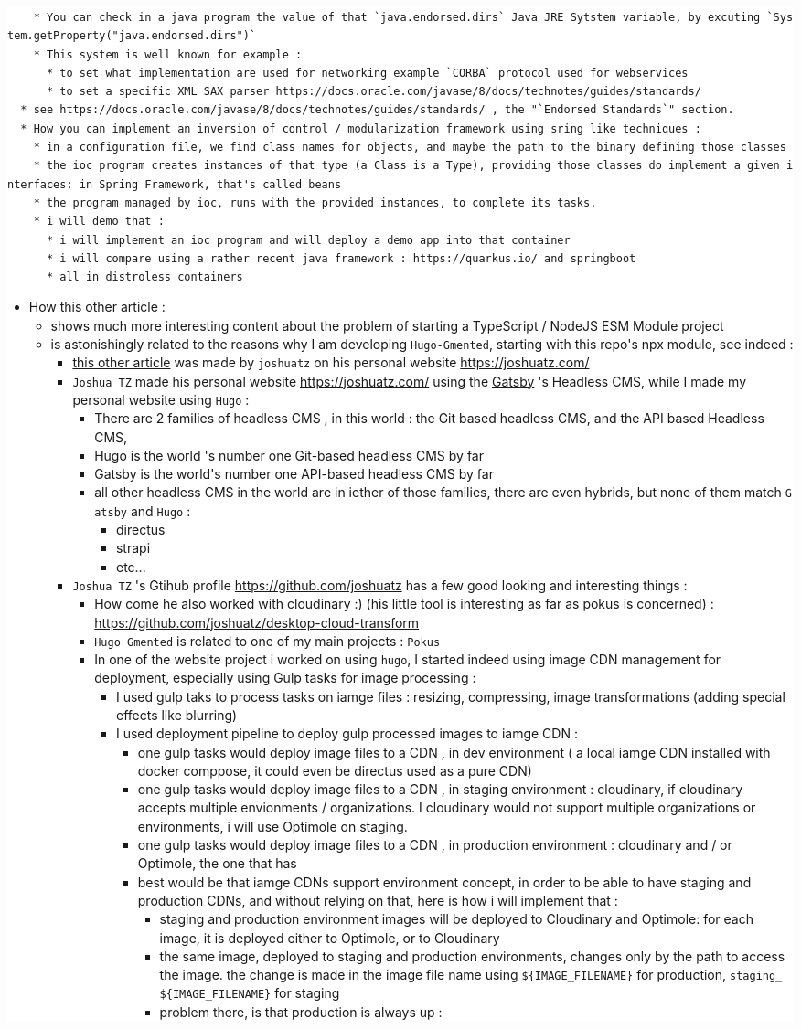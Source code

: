         * You can check in a java program the value of that `java.endorsed.dirs` Java JRE Sytstem variable, by excuting `System.getProperty("java.endorsed.dirs")`
        * This system is well known for example :
          * to set what implementation are used for networking example `CORBA` protocol used for webservices
          * to set a specific XML SAX parser https://docs.oracle.com/javase/8/docs/technotes/guides/standards/
      * see https://docs.oracle.com/javase/8/docs/technotes/guides/standards/ , the "`Endorsed Standards`" section.
      * How you can implement an inversion of control / modularization framework using sring like techniques :
        * in a configuration file, we find class names for objects, and maybe the path to the binary defining those classes
        * the ioc program creates instances of that type (a Class is a Type), providing those classes do implement a given interfaces: in Spring Framework, that's called beans
        * the program managed by ioc, runs with the provided instances, to complete its tasks.
        * i will demo that :
          * i will implement an ioc program and will deploy a demo app into that container
          * i will compare using a rather recent java framework : https://quarkus.io/ and springboot
          * all in distroless containers
* How [this other article](https://docs.joshuatz.com/cheatsheets/node-and-npm/node-esm/#typescript---fully-resolved-import-filepaths-with-extensions) :
  * shows much more interesting content about the problem of starting a TypeScript / NodeJS ESM Module project
  * is astonishingly related to the reasons why I am developing `Hugo-Gmented`, starting with this repo's npx module, see indeed :
    * [this other article](https://docs.joshuatz.com/cheatsheets/node-and-npm/node-esm/#typescript---fully-resolved-import-filepaths-with-extensions) was made by `joshuatz` on his personal website https://joshuatz.com/
    * `Joshua TZ` made his personal website https://joshuatz.com/ using the [Gatsby](https://gatsby.io) 's Headless CMS, while I made my personal website using `Hugo` :
      * There are 2 families of headless CMS , in this world : the Git based headless CMS, and the API based Headless CMS,
      * Hugo is the world 's number one Git-based headless CMS by far
      * Gatsby is the world's number one API-based headless CMS by far
      * all other headless CMS in the world are in iether of those families, there are even hybrids, but none of them match `Gatsby` and `Hugo` :
        * directus
        * strapi
        * etc...
    * `Joshua TZ` 's Gtihub profile https://github.com/joshuatz has a few good looking and interesting things :
      * How come he also worked with cloudinary :) (his little tool is interesting as far as pokus is concerned) : https://github.com/joshuatz/desktop-cloud-transform
      * `Hugo Gmented` is related to one of my main projects : `Pokus`
      * In one of the website project i worked on using `hugo`, I started indeed using image CDN management for deployment, especially using Gulp tasks for image processing :
        * I used gulp taks to process tasks on iamge files : resizing, compressing, image transformations (adding special effects like blurring)
        * I used deployment pipeline to deploy gulp processed images to iamge CDN :
          * one gulp tasks would deploy image files to a CDN , in dev environment ( a local iamge CDN installed with docker comppose, it could even be directus used as a pure CDN)
          * one gulp tasks would deploy image files to a CDN , in staging environment : cloudinary, if cloudinary accepts multiple envionments / organizations. I cloudinary would not support multiple organizations or environments, i will use Optimole on staging.
          * one gulp tasks would deploy image files to a CDN , in production environment : cloudinary and / or Optimole, the one that has
          * best would be that iamge CDNs support environment concept, in order to be able to have staging and production CDNs, and without relying on that, here is how i will implement that :
            * staging and production environment images will be deployed to Cloudinary and Optimole: for each image, it is deployed either to Optimole, or to Cloudinary
            * the same image, deployed to staging and production environments, changes only by the path to access the image. the change is made in the image file name using `${IMAGE_FILENAME}` for production,  `staging_${IMAGE_FILENAME}` for staging
            * problem there, is that production is always up :